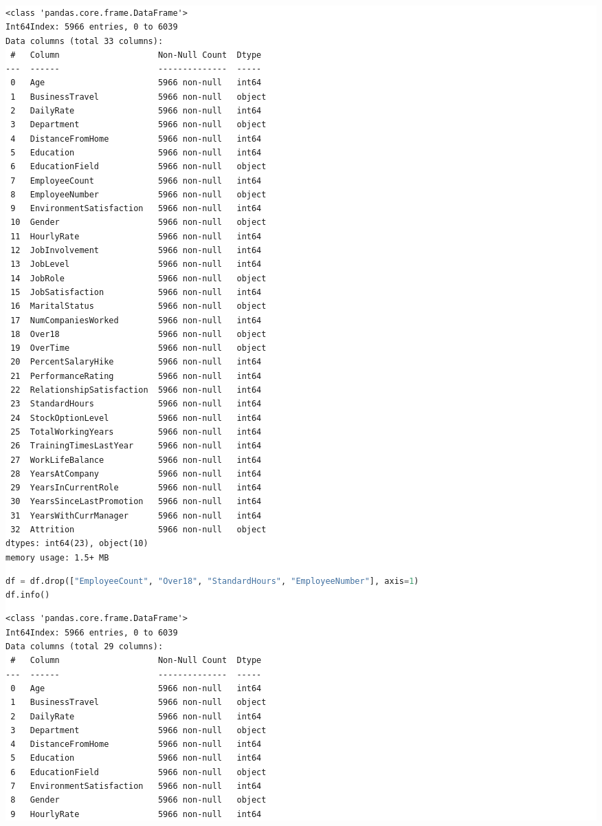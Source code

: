     <class 'pandas.core.frame.DataFrame'>
    Int64Index: 5966 entries, 0 to 6039
    Data columns (total 33 columns):
     #   Column                    Non-Null Count  Dtype 
    ---  ------                    --------------  ----- 
     0   Age                       5966 non-null   int64 
     1   BusinessTravel            5966 non-null   object
     2   DailyRate                 5966 non-null   int64 
     3   Department                5966 non-null   object
     4   DistanceFromHome          5966 non-null   int64 
     5   Education                 5966 non-null   int64 
     6   EducationField            5966 non-null   object
     7   EmployeeCount             5966 non-null   int64 
     8   EmployeeNumber            5966 non-null   object
     9   EnvironmentSatisfaction   5966 non-null   int64 
     10  Gender                    5966 non-null   object
     11  HourlyRate                5966 non-null   int64 
     12  JobInvolvement            5966 non-null   int64 
     13  JobLevel                  5966 non-null   int64 
     14  JobRole                   5966 non-null   object
     15  JobSatisfaction           5966 non-null   int64 
     16  MaritalStatus             5966 non-null   object
     17  NumCompaniesWorked        5966 non-null   int64 
     18  Over18                    5966 non-null   object
     19  OverTime                  5966 non-null   object
     20  PercentSalaryHike         5966 non-null   int64 
     21  PerformanceRating         5966 non-null   int64 
     22  RelationshipSatisfaction  5966 non-null   int64 
     23  StandardHours             5966 non-null   int64 
     24  StockOptionLevel          5966 non-null   int64 
     25  TotalWorkingYears         5966 non-null   int64 
     26  TrainingTimesLastYear     5966 non-null   int64 
     27  WorkLifeBalance           5966 non-null   int64 
     28  YearsAtCompany            5966 non-null   int64 
     29  YearsInCurrentRole        5966 non-null   int64 
     30  YearsSinceLastPromotion   5966 non-null   int64 
     31  YearsWithCurrManager      5966 non-null   int64 
     32  Attrition                 5966 non-null   object
    dtypes: int64(23), object(10)
    memory usage: 1.5+ MB
    


```python
df = df.drop(["EmployeeCount", "Over18", "StandardHours", "EmployeeNumber"], axis=1)
df.info()
```

    <class 'pandas.core.frame.DataFrame'>
    Int64Index: 5966 entries, 0 to 6039
    Data columns (total 29 columns):
     #   Column                    Non-Null Count  Dtype 
    ---  ------                    --------------  ----- 
     0   Age                       5966 non-null   int64 
     1   BusinessTravel            5966 non-null   object
     2   DailyRate                 5966 non-null   int64 
     3   Department                5966 non-null   object
     4   DistanceFromHome          5966 non-null   int64 
     5   Education                 5966 non-null   int64 
     6   EducationField            5966 non-null   object
     7   EnvironmentSatisfaction   5966 non-null   int64 
     8   Gender                    5966 non-null   object
     9   HourlyRate                5966 non-null   int64 